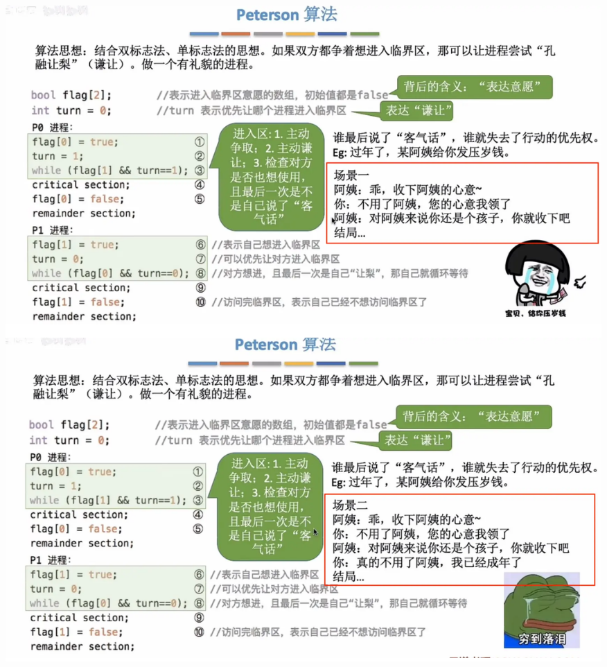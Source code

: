 ![image-20230928171335116](image/计算机操作系统第3章（进程与处理机管理）.assets/image-20230928171335116.webp)

![image-20230928171341652](image/计算机操作系统第3章（进程与处理机管理）.assets/image-20230928171341652.webp)

